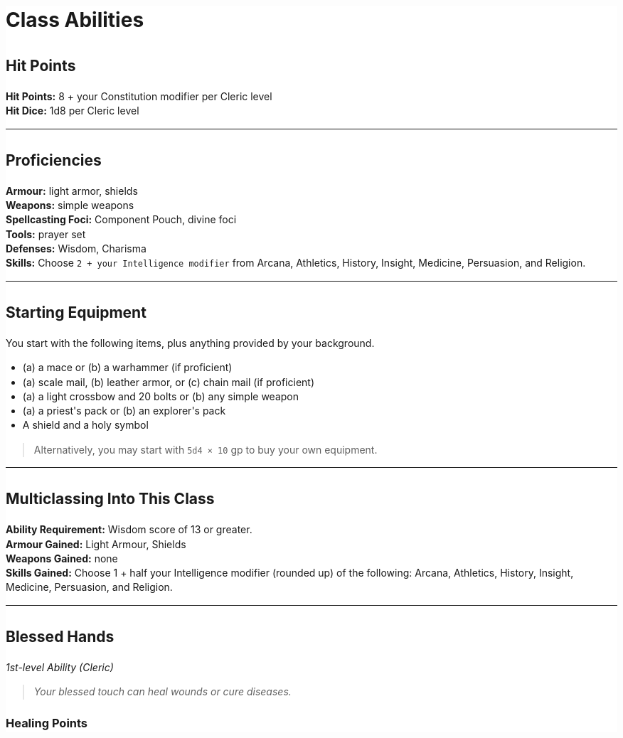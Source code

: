 # Class Abilities

## Hit Points
**Hit Points:** 8 + your Constitution modifier per Cleric level  
**Hit Dice:** 1d8 per Cleric level  

---

## Proficiencies
**Armour:** light armor, shields  
**Weapons:** simple weapons  
**Spellcasting Foci:** Component Pouch, divine foci  
**Tools:** prayer set  
**Defenses:** Wisdom, Charisma  
**Skills:** Choose `2 + your Intelligence modifier` from Arcana, Athletics, History, Insight, Medicine, Persuasion, and Religion.  

---

## Starting Equipment
You start with the following items, plus anything provided by your background.

* (a) a mace or (b) a warhammer (if proficient)
* (a) scale mail, (b) leather armor, or (c) chain mail (if proficient)
* (a) a light crossbow and 20 bolts or (b) any simple weapon
* (a) a priest's pack or (b) an explorer's pack
* A shield and a holy symbol

> Alternatively, you may start with `5d4 × 10` gp to buy your own equipment.

---

## Multiclassing Into This Class

**Ability Requirement:** Wisdom score of 13 or greater.  
**Armour Gained:** Light Armour, Shields  
**Weapons Gained:** none  
**Skills Gained:** Choose 1 + half your Intelligence modifier (rounded up) of the following: Arcana, Athletics, History, Insight, Medicine, Persuasion, and Religion.  

---

## Blessed Hands
*1st-level Ability (Cleric)*

> *Your blessed touch can heal wounds or cure diseases.*

### Healing Points
